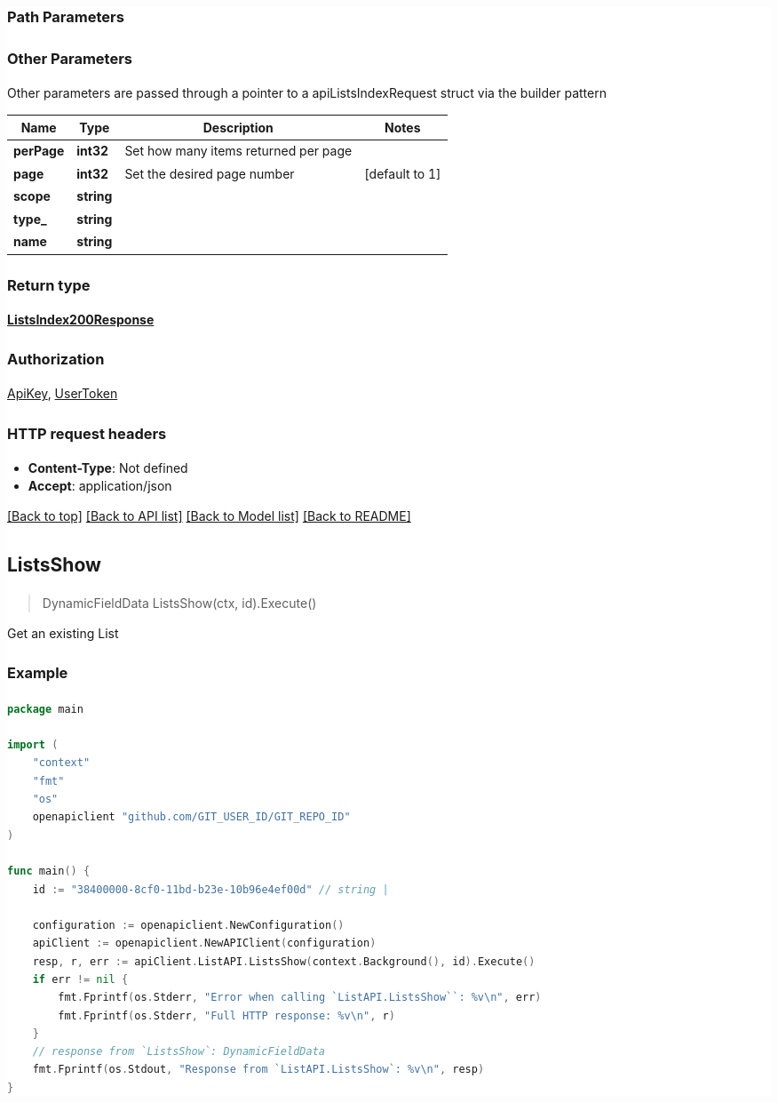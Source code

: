 ### Path Parameters



### Other Parameters

Other parameters are passed through a pointer to a apiListsIndexRequest struct via the builder pattern


Name | Type | Description  | Notes
------------- | ------------- | ------------- | -------------
 **perPage** | **int32** | Set how many items returned per page | 
 **page** | **int32** | Set the desired page number | [default to 1]
 **scope** | **string** |  | 
 **type_** | **string** |  | 
 **name** | **string** |  | 

### Return type

[**ListsIndex200Response**](ListsIndex200Response.md)

### Authorization

[ApiKey](../README.md#ApiKey), [UserToken](../README.md#UserToken)

### HTTP request headers

- **Content-Type**: Not defined
- **Accept**: application/json

[[Back to top]](#) [[Back to API list]](../README.md#documentation-for-api-endpoints)
[[Back to Model list]](../README.md#documentation-for-models)
[[Back to README]](../README.md)


## ListsShow

> DynamicFieldData ListsShow(ctx, id).Execute()

Get an existing List

### Example

```go
package main

import (
	"context"
	"fmt"
	"os"
	openapiclient "github.com/GIT_USER_ID/GIT_REPO_ID"
)

func main() {
	id := "38400000-8cf0-11bd-b23e-10b96e4ef00d" // string | 

	configuration := openapiclient.NewConfiguration()
	apiClient := openapiclient.NewAPIClient(configuration)
	resp, r, err := apiClient.ListAPI.ListsShow(context.Background(), id).Execute()
	if err != nil {
		fmt.Fprintf(os.Stderr, "Error when calling `ListAPI.ListsShow``: %v\n", err)
		fmt.Fprintf(os.Stderr, "Full HTTP response: %v\n", r)
	}
	// response from `ListsShow`: DynamicFieldData
	fmt.Fprintf(os.Stdout, "Response from `ListAPI.ListsShow`: %v\n", resp)
}
```